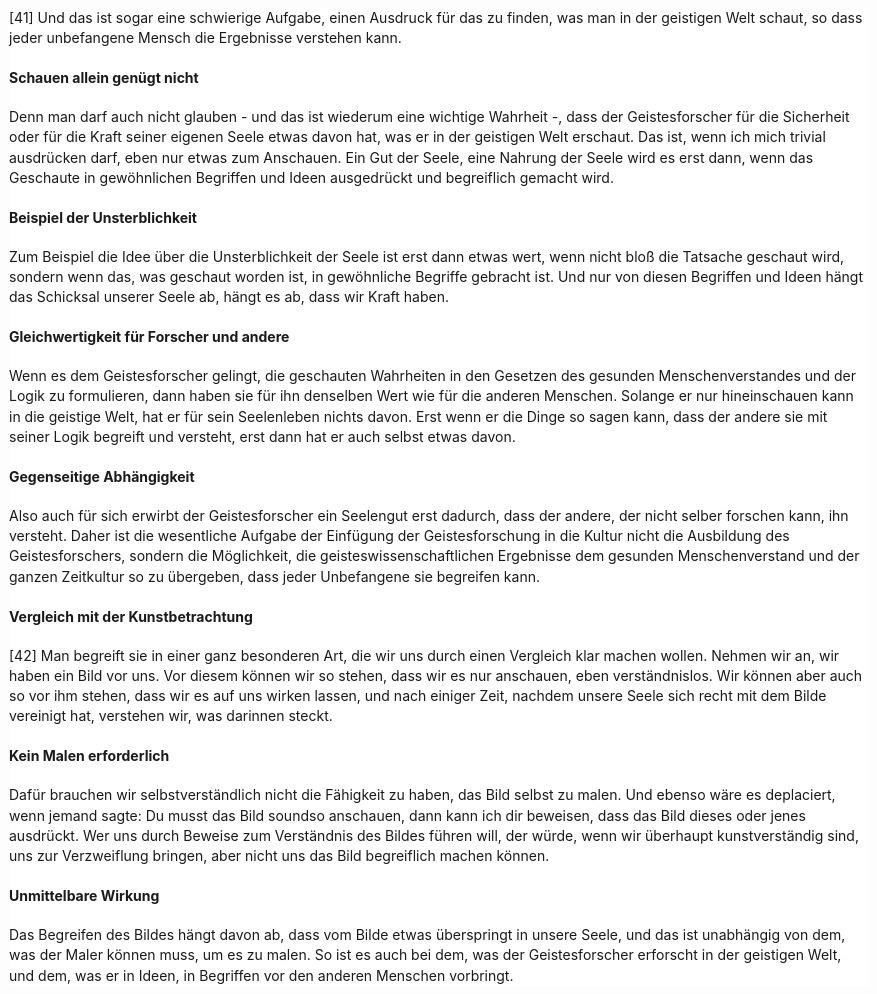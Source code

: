 [41] Und das ist sogar eine schwierige Aufgabe, einen Ausdruck für das zu finden, was man in der geistigen Welt schaut, so dass jeder unbefangene Mensch die Ergebnisse verstehen kann.

#### Schauen allein genügt nicht

Denn man darf auch nicht glauben - und das ist wiederum eine wichtige Wahrheit -, dass der Geistesforscher für die Sicherheit oder für die Kraft seiner eigenen Seele etwas davon hat, was er in der geistigen Welt erschaut. Das ist, wenn ich mich trivial ausdrücken darf, eben nur etwas zum Anschauen. Ein Gut der Seele, eine Nahrung der Seele wird es erst dann, wenn das Geschaute in gewöhnlichen Begriffen und Ideen ausgedrückt und begreiflich gemacht wird.

#### Beispiel der Unsterblichkeit

Zum Beispiel die Idee über die Unsterblichkeit der Seele ist erst dann etwas wert, wenn nicht bloß die Tatsache geschaut wird, sondern wenn das, was geschaut worden ist, in gewöhnliche Begriffe gebracht ist. Und nur von diesen Begriffen und Ideen hängt das Schicksal unserer Seele ab, hängt es ab, dass wir Kraft haben.

#### Gleichwertigkeit für Forscher und andere

Wenn es dem Geistesforscher gelingt, die geschauten Wahrheiten in den Gesetzen des gesunden Menschenverstandes und der Logik zu formulieren, dann haben sie für ihn denselben Wert wie für die anderen Menschen. Solange er nur hineinschauen kann in die geistige Welt, hat er für sein Seelenleben nichts davon. Erst wenn er die Dinge so sagen kann, dass der andere sie mit seiner Logik begreift und versteht, erst dann hat er auch selbst etwas davon.

#### Gegenseitige Abhängigkeit

Also auch für sich erwirbt der Geistesforscher ein Seelengut erst dadurch, dass der andere, der nicht selber forschen kann, ihn versteht. Daher ist die wesentliche Aufgabe der Einfügung der Geistesforschung in die Kultur nicht die Ausbildung des Geistesforschers, sondern die Möglichkeit, die geisteswissenschaftlichen Ergebnisse dem gesunden Menschenverstand und der ganzen Zeitkultur so zu übergeben, dass jeder Unbefangene sie begreifen kann.

#### Vergleich mit der Kunstbetrachtung

[42] Man begreift sie in einer ganz besonderen Art, die wir uns durch einen Vergleich klar machen wollen. Nehmen wir an, wir haben ein Bild vor uns. Vor diesem können wir so stehen, dass wir es nur anschauen, eben verständnislos. Wir können aber auch so vor ihm stehen, dass wir es auf uns wirken lassen, und nach einiger Zeit, nachdem unsere Seele sich recht mit dem Bilde vereinigt hat, verstehen wir, was darinnen steckt.

#### Kein Malen erforderlich

Dafür brauchen wir selbstverständlich nicht die Fähigkeit zu haben, das Bild selbst zu malen. Und ebenso wäre es deplaciert, wenn jemand sagte: Du musst das Bild soundso anschauen, dann kann ich dir beweisen, dass das Bild dieses oder jenes ausdrückt. Wer uns durch Beweise zum Verständnis des Bildes führen will, der würde, wenn wir überhaupt kunstverständig sind, uns zur Verzweiflung bringen, aber nicht uns das Bild begreiflich machen können.

#### Unmittelbare Wirkung

Das Begreifen des Bildes hängt davon ab, dass vom Bilde etwas überspringt in unsere Seele, und das ist unabhängig von dem, was der Maler können muss, um es zu malen. So ist es auch bei dem, was der Geistesforscher erforscht in der geistigen Welt, und dem, was er in Ideen, in Begriffen vor den anderen Menschen vorbringt.
